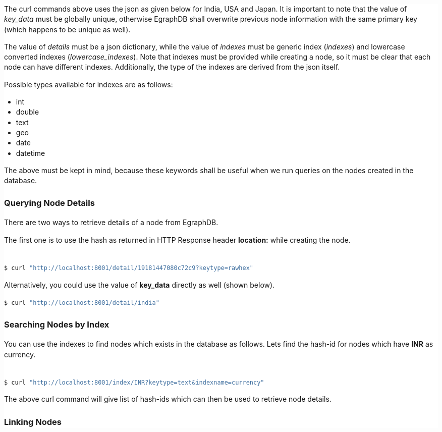 The curl commands above uses the json as given below for India, USA and Japan.
It is important to note that the value of *key_data* must be globally unique,
otherwise EgraphDB shall overwrite previous node information with the same
primary key (which happens to be unique as well).

The value of *details* must be a json dictionary, while the value of *indexes*
must be generic index (*indexes*) and lowercase converted indexes
(*lowercase_indexes*). Note that indexes must be provided while creating
a node, so it must be clear that each node can have different indexes.
Additionally, the type of the indexes are derived from the json itself.

Possible types available for indexes are as follows:

* int
* double
* text
* geo
* date
* datetime

The above must be kept in mind, because these keywords shall be useful
when we run queries on the nodes created in the database.

### Querying Node Details

There are two ways to retrieve details of a node from EgraphDB.

The first one is to use the hash as returned in HTTP Response header
**location:** while creating the node.

```bash

$ curl "http://localhost:8001/detail/19181447080c72c9?keytype=rawhex"

```

Alternatively, you could use the value of **key_data** directly as well
(shown below).

```bash
$ curl "http://localhost:8001/detail/india"
```

### Searching Nodes by Index

You can use the indexes to find nodes which exists in the database as follows.
Lets find the hash-id for nodes which have **INR** as currency.

```bash

$ curl "http://localhost:8001/index/INR?keytype=text&indexname=currency"

```

The above curl command will give list of hash-ids which can then be used
to retrieve node details.

### Linking Nodes
